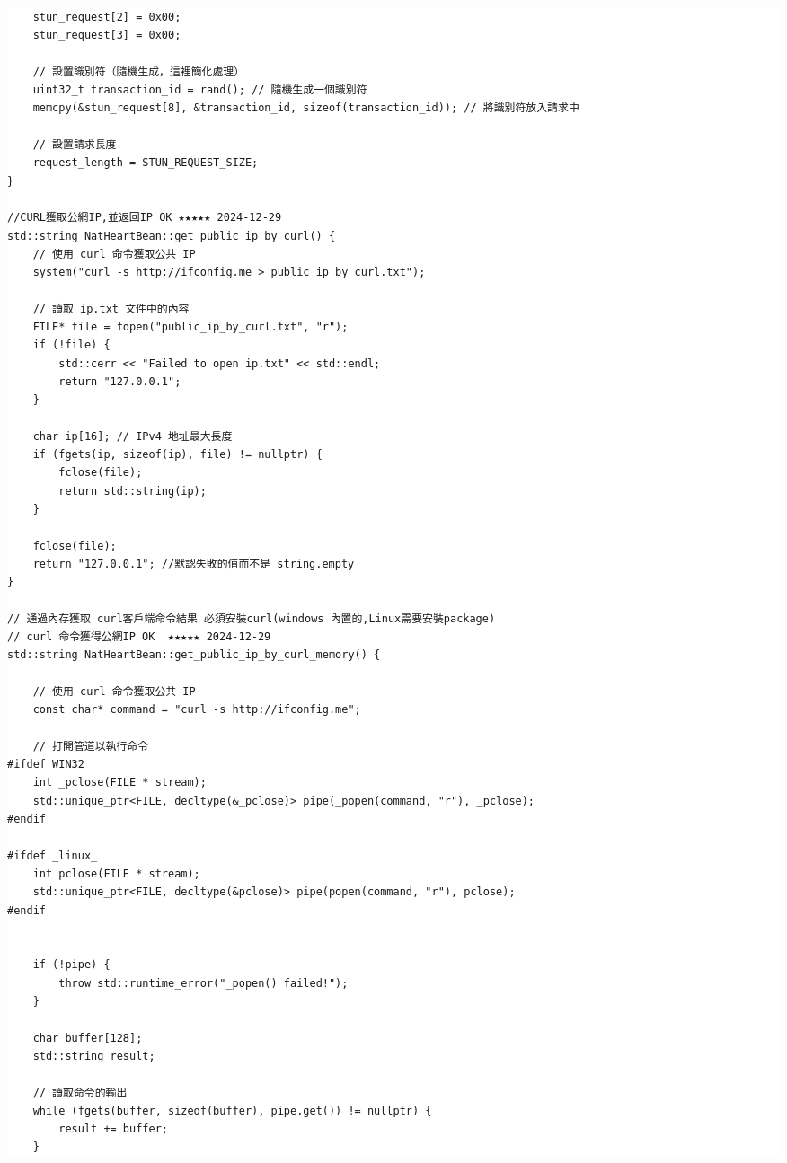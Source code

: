 ```
    stun_request[2] = 0x00;
    stun_request[3] = 0x00;
     
    // 設置識別符（隨機生成，這裡簡化處理）
    uint32_t transaction_id = rand(); // 隨機生成一個識別符
    memcpy(&stun_request[8], &transaction_id, sizeof(transaction_id)); // 將識別符放入請求中

    // 設置請求長度
    request_length = STUN_REQUEST_SIZE; 
}

//CURL獲取公網IP,並返回IP OK ★★★★★ 2024-12-29
std::string NatHeartBean::get_public_ip_by_curl() {
    // 使用 curl 命令獲取公共 IP
    system("curl -s http://ifconfig.me > public_ip_by_curl.txt");

    // 讀取 ip.txt 文件中的內容
    FILE* file = fopen("public_ip_by_curl.txt", "r");
    if (!file) {
        std::cerr << "Failed to open ip.txt" << std::endl;
        return "127.0.0.1";
    }

    char ip[16]; // IPv4 地址最大長度
    if (fgets(ip, sizeof(ip), file) != nullptr) {
        fclose(file);
        return std::string(ip);
    }

    fclose(file);
    return "127.0.0.1"; //默認失敗的值而不是 string.empty
}

// 通過內存獲取 curl客戶端命令結果 必須安裝curl(windows 內置的,Linux需要安裝package)
// curl 命令獲得公網IP OK  ★★★★★ 2024-12-29
std::string NatHeartBean::get_public_ip_by_curl_memory() {

    // 使用 curl 命令獲取公共 IP
    const char* command = "curl -s http://ifconfig.me";
     
    // 打開管道以執行命令
#ifdef WIN32
    int _pclose(FILE * stream);
    std::unique_ptr<FILE, decltype(&_pclose)> pipe(_popen(command, "r"), _pclose);
#endif

#ifdef _linux_
    int pclose(FILE * stream);
    std::unique_ptr<FILE, decltype(&pclose)> pipe(popen(command, "r"), pclose);
#endif
    

    if (!pipe) {
        throw std::runtime_error("_popen() failed!");
    }

    char buffer[128];
    std::string result;

    // 讀取命令的輸出
    while (fgets(buffer, sizeof(buffer), pipe.get()) != nullptr) {
        result += buffer;
    }
```